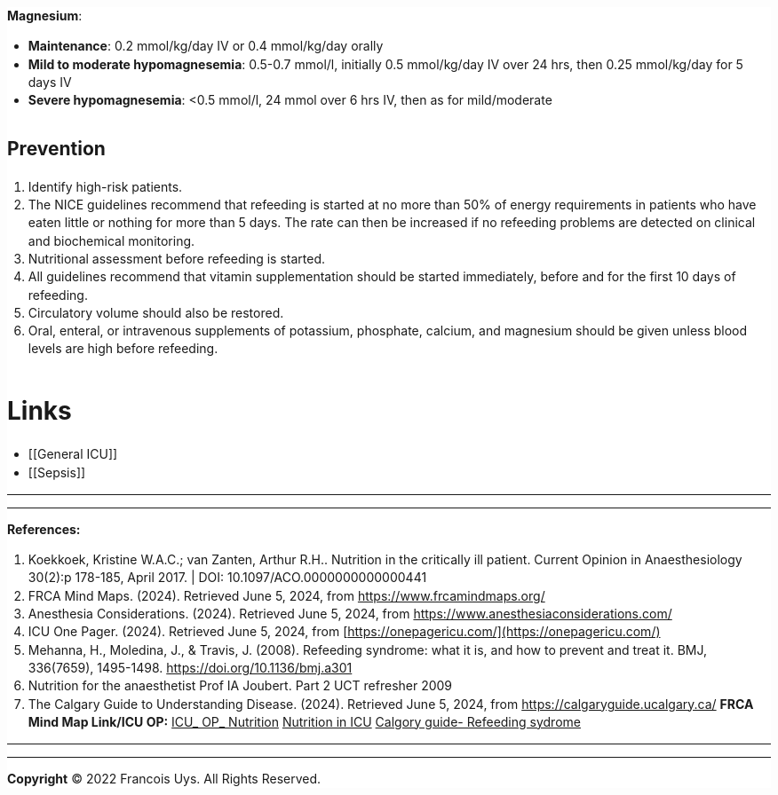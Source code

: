**Magnesium**:

- **Maintenance**: 0.2 mmol/kg/day IV or 0.4 mmol/kg/day orally
- **Mild to moderate hypomagnesemia**: 0.5-0.7 mmol/l, initially 0.5 mmol/kg/day IV over 24 hrs, then 0.25 mmol/kg/day for 5 days IV
- **Severe hypomagnesemia**: <0.5 mmol/l, 24 mmol over 6 hrs IV, then as for mild/moderate

## Prevention

1. Identify high-risk patients.
2. The NICE guidelines recommend that refeeding is started at no more than 50% of energy requirements in patients who have eaten little or nothing for more than 5 days. The rate can then be increased if no refeeding problems are detected on clinical and biochemical monitoring.
3. Nutritional assessment before refeeding is started.
4. All guidelines recommend that vitamin supplementation should be started immediately, before and for the first 10 days of refeeding.
5. Circulatory volume should also be restored.
6. Oral, enteral, or intravenous supplements of potassium, phosphate, calcium, and magnesium should be given unless blood levels are high before refeeding.

# Links
- [[General ICU]]
- [[Sepsis]]

---

---
**References:**

1. Koekkoek, Kristine W.A.C.; van Zanten, Arthur R.H.. Nutrition in the critically ill patient. Current Opinion in Anaesthesiology 30(2):p 178-185, April 2017. | DOI: 10.1097/ACO.0000000000000441
2. FRCA Mind Maps. (2024). Retrieved June 5, 2024, from https://www.frcamindmaps.org/
3. Anesthesia Considerations. (2024). Retrieved June 5, 2024, from https://www.anesthesiaconsiderations.com/
4. ICU One Pager. (2024). Retrieved June 5, 2024, from [https://onepagericu.com/](https://onepagericu.com/)
5. Mehanna, H., Moledina, J., & Travis, J. (2008). Refeeding syndrome: what it is, and how to prevent and treat it. BMJ, 336(7659), 1495-1498. https://doi.org/10.1136/bmj.a301
6. Nutrition for the anaesthetist Prof IA Joubert. Part 2 UCT refresher 2009
7. The Calgary Guide to Understanding Disease. (2024). Retrieved June 5, 2024, from https://calgaryguide.ucalgary.ca/
**FRCA Mind Map Link/ICU OP:**
[ICU_ OP_ Nutrition](https://static1.squarespace.com/static/5e6d5df1ff954d5b7b139463/t/6202ba32241be57ad818cc1e/1644345907058/ICU_one_pager_enteral_nutrition.pdf)
[Nutrition in ICU](https://frcamindmaps.org/mindmaps/itu/nutritiononitu/nutritiononitu.html)
[Calgory guide- Refeeding sydrome](https://calgaryguide.ucalgary.ca/refeeding-syndrome-pathogenesis-and-clinical-findings/)

---------------------------------------------------------------------------------------------
---
**Copyright**
© 2022 Francois Uys. All Rights Reserved.
